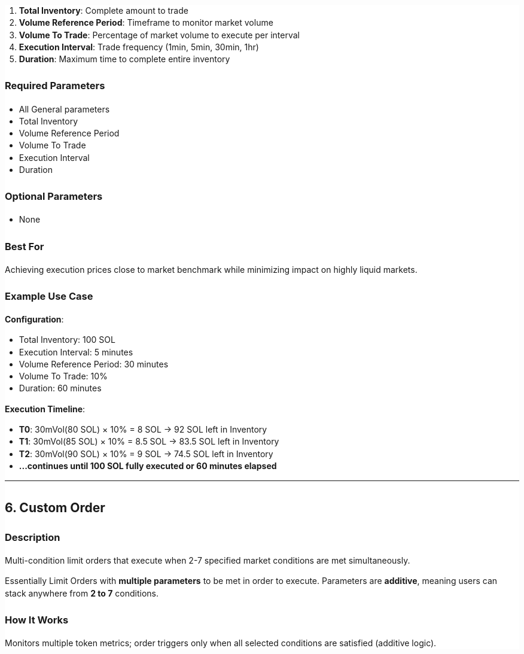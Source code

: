 1. **Total Inventory**: Complete amount to trade
2. **Volume Reference Period**: Timeframe to monitor market volume
3. **Volume To Trade**: Percentage of market volume to execute per interval
4. **Execution Interval**: Trade frequency (1min, 5min, 30min, 1hr)
5. **Duration**: Maximum time to complete entire inventory

### Required Parameters
- All General parameters
- Total Inventory
- Volume Reference Period
- Volume To Trade
- Execution Interval
- Duration

### Optional Parameters
- None

### Best For
Achieving execution prices close to market benchmark while minimizing impact on highly liquid markets.

### Example Use Case

**Configuration**:
- Total Inventory: 100 SOL
- Execution Interval: 5 minutes
- Volume Reference Period: 30 minutes
- Volume To Trade: 10%
- Duration: 60 minutes

**Execution Timeline**:
- **T0**: 30mVol(80 SOL) × 10% = 8 SOL → 92 SOL left in Inventory
- **T1**: 30mVol(85 SOL) × 10% = 8.5 SOL → 83.5 SOL left in Inventory
- **T2**: 30mVol(90 SOL) × 10% = 9 SOL → 74.5 SOL left in Inventory
- **...continues until 100 SOL fully executed or 60 minutes elapsed**

---

## 6. Custom Order

### Description
Multi-condition limit orders that execute when 2-7 specified market conditions are met simultaneously.

Essentially Limit Orders with **multiple parameters** to be met in order to execute. Parameters are **additive**, meaning users can stack anywhere from **2 to 7** conditions.

### How It Works
Monitors multiple token metrics; order triggers only when all selected conditions are satisfied (additive logic).
